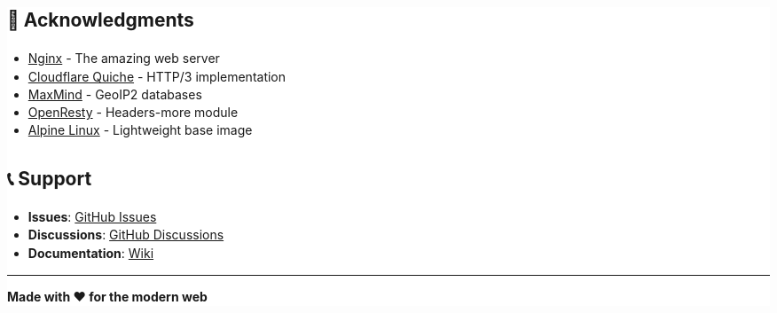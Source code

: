 ## 🙏 Acknowledgments

- [Nginx](https://nginx.org) - The amazing web server
- [Cloudflare Quiche](https://github.com/cloudflare/quiche) - HTTP/3 implementation
- [MaxMind](https://www.maxmind.com) - GeoIP2 databases
- [OpenResty](https://openresty.org) - Headers-more module
- [Alpine Linux](https://alpinelinux.org) - Lightweight base image

## 📞 Support

- **Issues**: [GitHub Issues](https://github.com/your-username/nginx-saru/issues)
- **Discussions**: [GitHub Discussions](https://github.com/your-username/nginx-saru/discussions)
- **Documentation**: [Wiki](https://github.com/your-username/nginx-saru/wiki)

---

**Made with ❤️ for the modern web**
